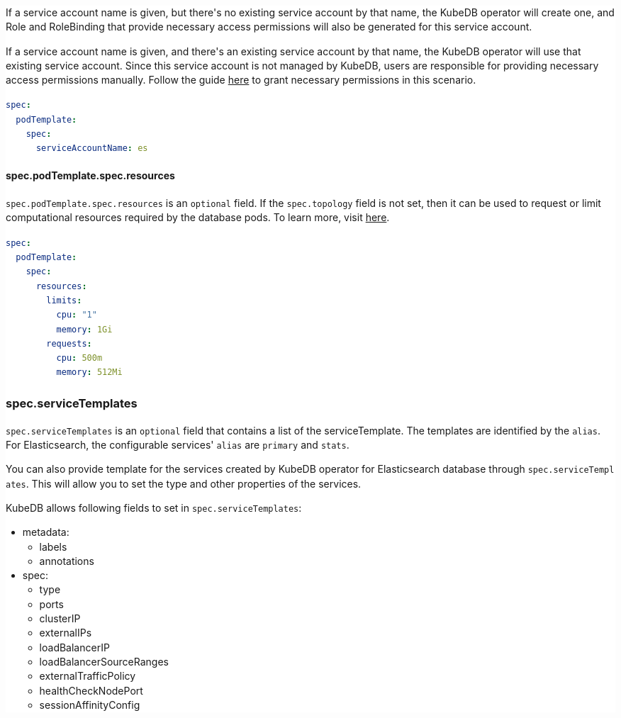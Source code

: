 If a service account name is given, but there's no existing service account by that name, the KubeDB operator will create one, and Role and RoleBinding that provide necessary access permissions will also be generated for this service account.

If a service account name is given, and there's an existing service account by that name, the KubeDB operator will use that existing service account. Since this service account is not managed by KubeDB, users are responsible for providing necessary access permissions manually. Follow the guide [here](/docs/v2023.12.11/guides/elasticsearch/custom-rbac/using-custom-rbac) to grant necessary permissions in this scenario.

```yaml
spec:
  podTemplate:
    spec:
      serviceAccountName: es
```

#### spec.podTemplate.spec.resources

`spec.podTemplate.spec.resources` is an `optional` field. If the `spec.topology` field is not set, then it can be used to request or limit computational resources required by the database pods. To learn more, visit [here](http://kubernetes.io/docs/user-guide/compute-resources/).

```yaml
spec:
  podTemplate:
    spec:
      resources:
        limits:
          cpu: "1"
          memory: 1Gi
        requests:
          cpu: 500m
          memory: 512Mi
```

### spec.serviceTemplates

`spec.serviceTemplates` is an `optional` field that contains a list of the serviceTemplate. The templates are identified by the `alias`. For Elasticsearch, the configurable services' `alias` are `primary` and `stats`.

You can also provide template for the services created by KubeDB operator for Elasticsearch database through `spec.serviceTemplates`. This will allow you to set the type and other properties of the services.

KubeDB allows following fields to set in `spec.serviceTemplates`:
- metadata:
  - labels
  - annotations
- spec:
  - type
  - ports
  - clusterIP
  - externalIPs
  - loadBalancerIP
  - loadBalancerSourceRanges
  - externalTrafficPolicy
  - healthCheckNodePort
  - sessionAffinityConfig
